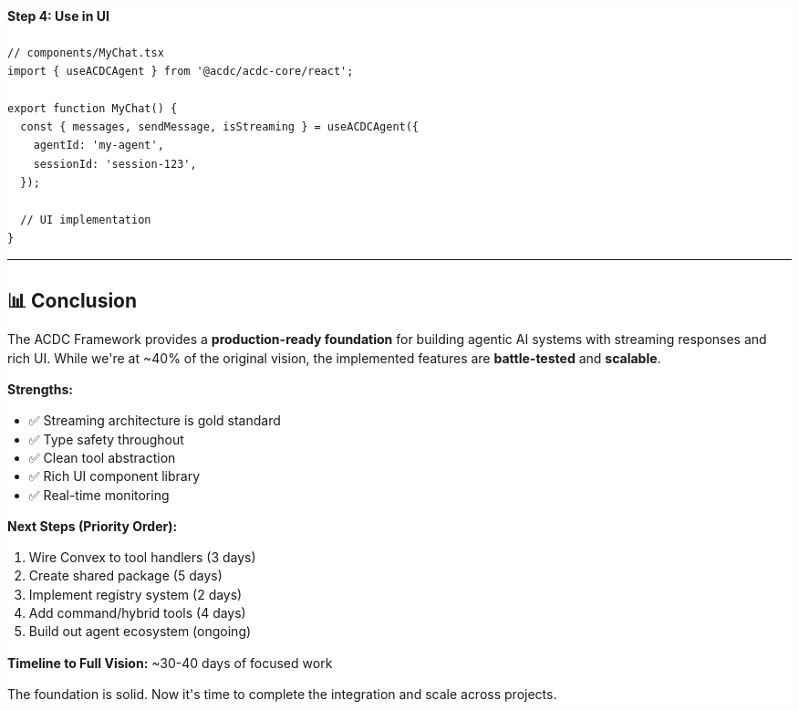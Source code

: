 #### Step 4: Use in UI
```tsx
// components/MyChat.tsx
import { useACDCAgent } from '@acdc/acdc-core/react';

export function MyChat() {
  const { messages, sendMessage, isStreaming } = useACDCAgent({
    agentId: 'my-agent',
    sessionId: 'session-123',
  });
  
  // UI implementation
}
```

---

## 📊 Conclusion

The ACDC Framework provides a **production-ready foundation** for building agentic AI systems with streaming responses and rich UI. While we're at ~40% of the original vision, the implemented features are **battle-tested** and **scalable**.

**Strengths:**
- ✅ Streaming architecture is gold standard
- ✅ Type safety throughout
- ✅ Clean tool abstraction
- ✅ Rich UI component library
- ✅ Real-time monitoring

**Next Steps (Priority Order):**
1. Wire Convex to tool handlers (3 days)
2. Create shared package (5 days)
3. Implement registry system (2 days)
4. Add command/hybrid tools (4 days)
5. Build out agent ecosystem (ongoing)

**Timeline to Full Vision:** ~30-40 days of focused work

The foundation is solid. Now it's time to complete the integration and scale across projects.
